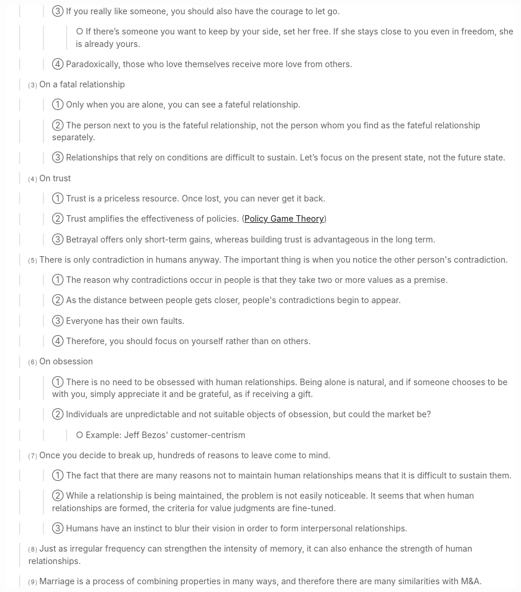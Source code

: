 >> ③ If you really like someone, you should also have the courage to let go.

>>> ○ If there’s someone you want to keep by your side, set her free. If she stays close to you even in freedom, she is already yours.

>> ④ Paradoxically, those who love themselves receive more love from others.

> ⑶ On a fatal relationship

>> ① Only when you are alone, you can see a fateful relationship.

>> ② The person next to you is the fateful relationship, not the person whom you find as the fateful relationship separately.

>> ③ Relationships that rely on conditions are difficult to sustain. Let’s focus on the present state, not the future state.

> ⑷ On trust

>> ① Trust is a priceless resource. Once lost, you can never get it back.

>> ② Trust amplifies the effectiveness of policies. ([Policy Game Theory](https://jb243.github.io/pages/2043))

>> ③ Betrayal offers only short-term gains, whereas building trust is advantageous in the long term.

> ⑸ There is only contradiction in humans anyway. The important thing is when you notice the other person's contradiction.

>> ① The reason why contradictions occur in people is that they take two or more values as a premise.

>> ② As the distance between people gets closer, people's contradictions begin to appear.
 
>> ③ Everyone has their own faults.

>> ④ Therefore, you should focus on yourself rather than on others.

> ⑹ On obsession

>> ① There is no need to be obsessed with human relationships. Being alone is natural, and if someone chooses to be with you, simply appreciate it and be grateful, as if receiving a gift.  

>> ② Individuals are unpredictable and not suitable objects of obsession, but could the market be? 

>>> ○ Example: Jeff Bezos' customer-centrism

> ⑺ Once you decide to break up, hundreds of reasons to leave come to mind.

>> ① The fact that there are many reasons not to maintain human relationships means that it is difficult to sustain them.

>> ② While a relationship is being maintained, the problem is not easily noticeable. It seems that when human relationships are formed, the criteria for value judgments are fine-tuned.

>> ③ Humans have an instinct to blur their vision in order to form interpersonal relationships.

> ⑻ Just as irregular frequency can strengthen the intensity of memory, it can also enhance the strength of human relationships.

> ⑼ Marriage is a process of combining properties in many ways, and therefore there are many similarities with M&A.
